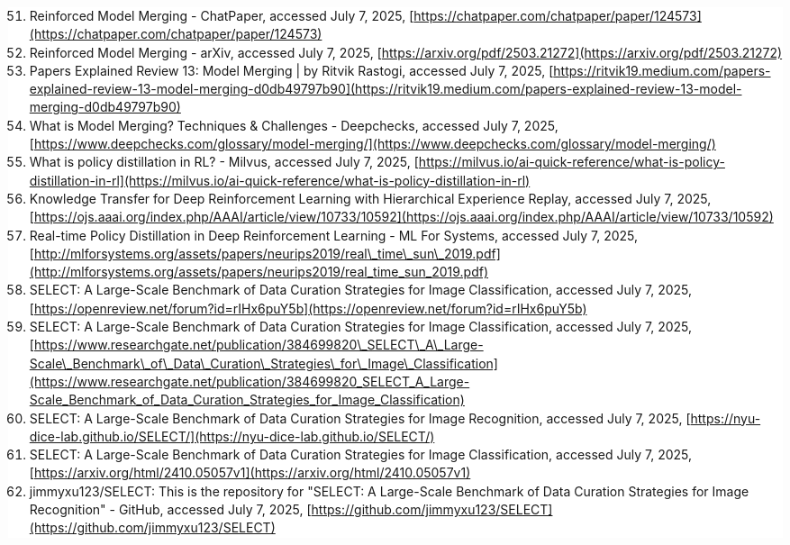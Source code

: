 51. Reinforced Model Merging \- ChatPaper, accessed July 7, 2025, [https://chatpaper.com/chatpaper/paper/124573](https://chatpaper.com/chatpaper/paper/124573)  
52. Reinforced Model Merging \- arXiv, accessed July 7, 2025, [https://arxiv.org/pdf/2503.21272](https://arxiv.org/pdf/2503.21272)  
53. Papers Explained Review 13: Model Merging | by Ritvik Rastogi, accessed July 7, 2025, [https://ritvik19.medium.com/papers-explained-review-13-model-merging-d0db49797b90](https://ritvik19.medium.com/papers-explained-review-13-model-merging-d0db49797b90)  
54. What is Model Merging? Techniques & Challenges \- Deepchecks, accessed July 7, 2025, [https://www.deepchecks.com/glossary/model-merging/](https://www.deepchecks.com/glossary/model-merging/)  
55. What is policy distillation in RL? \- Milvus, accessed July 7, 2025, [https://milvus.io/ai-quick-reference/what-is-policy-distillation-in-rl](https://milvus.io/ai-quick-reference/what-is-policy-distillation-in-rl)  
56. Knowledge Transfer for Deep Reinforcement Learning with Hierarchical Experience Replay, accessed July 7, 2025, [https://ojs.aaai.org/index.php/AAAI/article/view/10733/10592](https://ojs.aaai.org/index.php/AAAI/article/view/10733/10592)  
57. Real-time Policy Distillation in Deep Reinforcement Learning \- ML For Systems, accessed July 7, 2025, [http://mlforsystems.org/assets/papers/neurips2019/real\_time\_sun\_2019.pdf](http://mlforsystems.org/assets/papers/neurips2019/real_time_sun_2019.pdf)  
58. SELECT: A Large-Scale Benchmark of Data Curation Strategies for Image Classification, accessed July 7, 2025, [https://openreview.net/forum?id=rIHx6puY5b](https://openreview.net/forum?id=rIHx6puY5b)  
59. SELECT: A Large-Scale Benchmark of Data Curation Strategies for Image Classification, accessed July 7, 2025, [https://www.researchgate.net/publication/384699820\_SELECT\_A\_Large-Scale\_Benchmark\_of\_Data\_Curation\_Strategies\_for\_Image\_Classification](https://www.researchgate.net/publication/384699820_SELECT_A_Large-Scale_Benchmark_of_Data_Curation_Strategies_for_Image_Classification)  
60. SELECT: A Large-Scale Benchmark of Data Curation Strategies for Image Recognition, accessed July 7, 2025, [https://nyu-dice-lab.github.io/SELECT/](https://nyu-dice-lab.github.io/SELECT/)  
61. SELECT: A Large-Scale Benchmark of Data Curation Strategies for Image Classification, accessed July 7, 2025, [https://arxiv.org/html/2410.05057v1](https://arxiv.org/html/2410.05057v1)  
62. jimmyxu123/SELECT: This is the repository for "SELECT: A Large-Scale Benchmark of Data Curation Strategies for Image Recognition" \- GitHub, accessed July 7, 2025, [https://github.com/jimmyxu123/SELECT](https://github.com/jimmyxu123/SELECT)